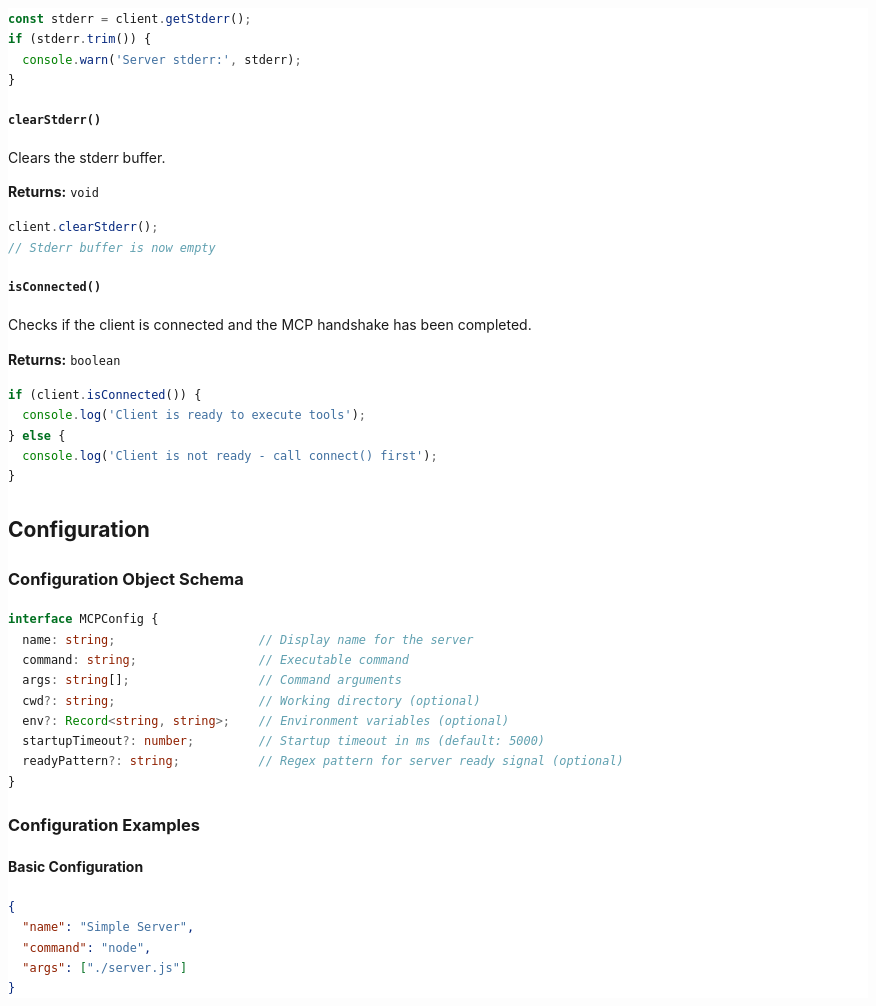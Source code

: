 ```javascript
const stderr = client.getStderr();
if (stderr.trim()) {
  console.warn('Server stderr:', stderr);
}
```

#### `clearStderr()`
Clears the stderr buffer.

**Returns:** `void`

```javascript
client.clearStderr();
// Stderr buffer is now empty
```

#### `isConnected()`
Checks if the client is connected and the MCP handshake has been completed.

**Returns:** `boolean`

```javascript
if (client.isConnected()) {
  console.log('Client is ready to execute tools');
} else {
  console.log('Client is not ready - call connect() first');
}
```

## Configuration

### Configuration Object Schema

```typescript
interface MCPConfig {
  name: string;                    // Display name for the server
  command: string;                 // Executable command
  args: string[];                  // Command arguments
  cwd?: string;                    // Working directory (optional)
  env?: Record<string, string>;    // Environment variables (optional)
  startupTimeout?: number;         // Startup timeout in ms (default: 5000)
  readyPattern?: string;           // Regex pattern for server ready signal (optional)
}
```

### Configuration Examples

#### Basic Configuration
```json
{
  "name": "Simple Server",
  "command": "node",
  "args": ["./server.js"]
}
```


  [key: string]: any;
  [key: string]: any;